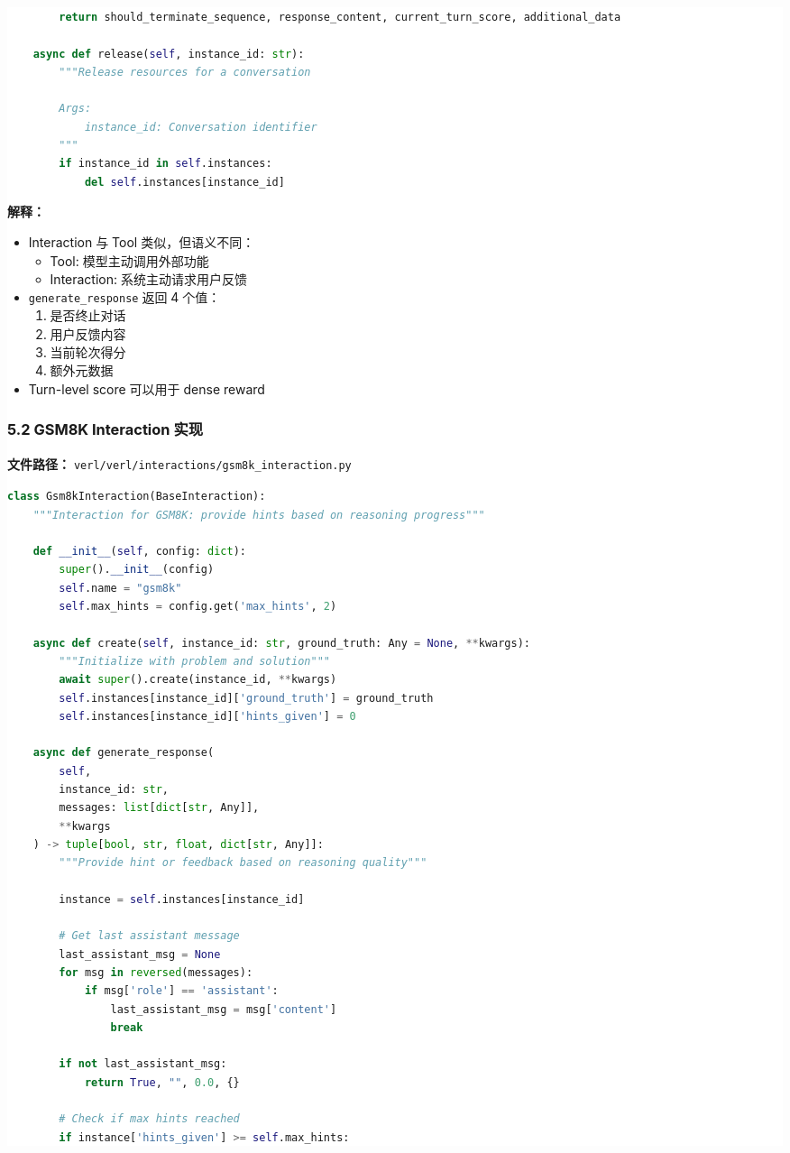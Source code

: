 ```python
        return should_terminate_sequence, response_content, current_turn_score, additional_data

    async def release(self, instance_id: str):
        """Release resources for a conversation

        Args:
            instance_id: Conversation identifier
        """
        if instance_id in self.instances:
            del self.instances[instance_id]
```

**解释：**
- Interaction 与 Tool 类似，但语义不同：
  - Tool: 模型主动调用外部功能
  - Interaction: 系统主动请求用户反馈
- `generate_response` 返回 4 个值：
  1. 是否终止对话
  2. 用户反馈内容
  3. 当前轮次得分
  4. 额外元数据
- Turn-level score 可以用于 dense reward

### 5.2 GSM8K Interaction 实现

**文件路径：** `verl/verl/interactions/gsm8k_interaction.py`

```python
class Gsm8kInteraction(BaseInteraction):
    """Interaction for GSM8K: provide hints based on reasoning progress"""

    def __init__(self, config: dict):
        super().__init__(config)
        self.name = "gsm8k"
        self.max_hints = config.get('max_hints', 2)

    async def create(self, instance_id: str, ground_truth: Any = None, **kwargs):
        """Initialize with problem and solution"""
        await super().create(instance_id, **kwargs)
        self.instances[instance_id]['ground_truth'] = ground_truth
        self.instances[instance_id]['hints_given'] = 0

    async def generate_response(
        self,
        instance_id: str,
        messages: list[dict[str, Any]],
        **kwargs
    ) -> tuple[bool, str, float, dict[str, Any]]:
        """Provide hint or feedback based on reasoning quality"""

        instance = self.instances[instance_id]

        # Get last assistant message
        last_assistant_msg = None
        for msg in reversed(messages):
            if msg['role'] == 'assistant':
                last_assistant_msg = msg['content']
                break

        if not last_assistant_msg:
            return True, "", 0.0, {}

        # Check if max hints reached
        if instance['hints_given'] >= self.max_hints:
```